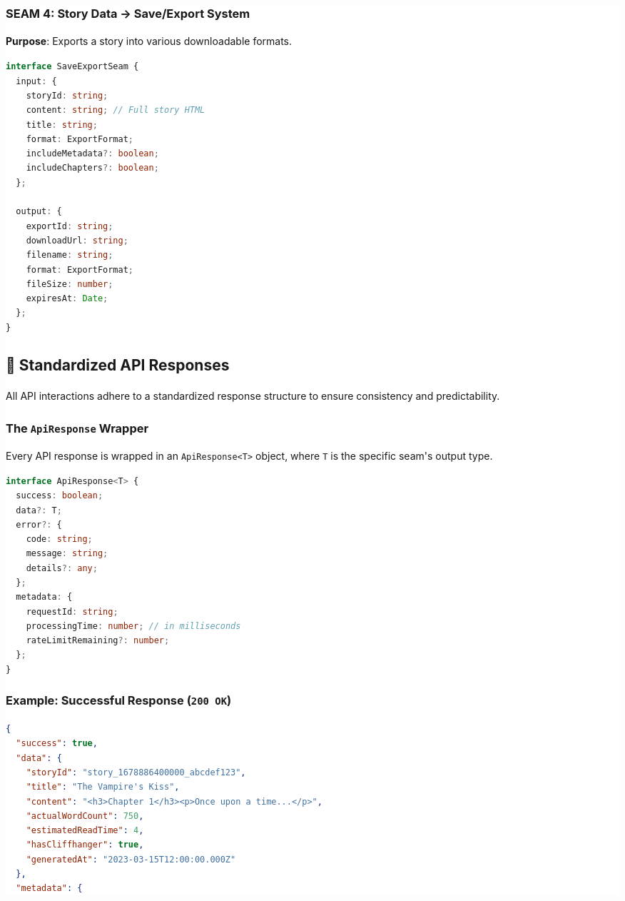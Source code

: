 ### SEAM 4: Story Data → Save/Export System
**Purpose**: Exports a story into various downloadable formats.
```typescript
interface SaveExportSeam {
  input: {
    storyId: string;
    content: string; // Full story HTML
    title: string;
    format: ExportFormat;
    includeMetadata?: boolean;
    includeChapters?: boolean;
  };
  
  output: {
    exportId: string;
    downloadUrl: string;
    filename: string;
    format: ExportFormat;
    fileSize: number;
    expiresAt: Date;
  };
}
```

## 🚦 Standardized API Responses

All API interactions adhere to a standardized response structure to ensure consistency and predictability.

### The `ApiResponse` Wrapper
Every API response is wrapped in an `ApiResponse<T>` object, where `T` is the specific seam's output type.

```typescript
interface ApiResponse<T> {
  success: boolean;
  data?: T;
  error?: {
    code: string;
    message: string;
    details?: any;
  };
  metadata: {
    requestId: string;
    processingTime: number; // in milliseconds
    rateLimitRemaining?: number;
  };
}
```

### Example: Successful Response (`200 OK`)
```json
{
  "success": true,
  "data": {
    "storyId": "story_1678886400000_abcdef123",
    "title": "The Vampire's Kiss",
    "content": "<h3>Chapter 1</h3><p>Once upon a time...</p>",
    "actualWordCount": 750,
    "estimatedReadTime": 4,
    "hasCliffhanger": true,
    "generatedAt": "2023-03-15T12:00:00.000Z"
  },
  "metadata": {
```